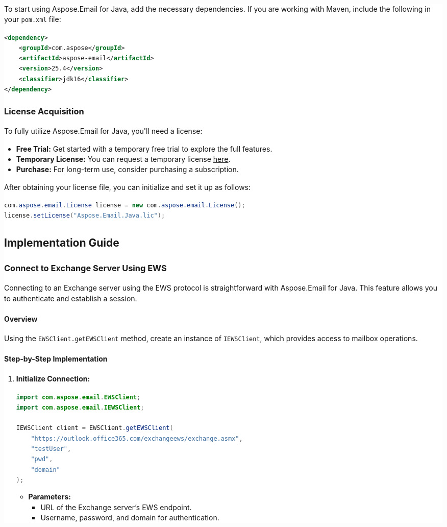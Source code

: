 To start using Aspose.Email for Java, add the necessary dependencies. If you are working with Maven, include the following in your `pom.xml` file:

```xml
<dependency>
    <groupId>com.aspose</groupId>
    <artifactId>aspose-email</artifactId>
    <version>25.4</version>
    <classifier>jdk16</classifier>
</dependency>
```

### License Acquisition

To fully utilize Aspose.Email for Java, you'll need a license:
- **Free Trial:** Get started with a temporary free trial to explore the full features.
- **Temporary License:** You can request a temporary license [here](https://purchase.aspose.com/temporary-license/).
- **Purchase:** For long-term use, consider purchasing a subscription.

After obtaining your license file, you can initialize and set it up as follows:

```java
com.aspose.email.License license = new com.aspose.email.License();
license.setLicense("Aspose.Email.Java.lic");
```

## Implementation Guide

### Connect to Exchange Server Using EWS

Connecting to an Exchange server using the EWS protocol is straightforward with Aspose.Email for Java. This feature allows you to authenticate and establish a session.

#### Overview
Using the `EWSClient.getEWSClient` method, create an instance of `IEWSClient`, which provides access to mailbox operations.

#### Step-by-Step Implementation

1. **Initialize Connection:**
   
   ```java
   import com.aspose.email.EWSClient;
   import com.aspose.email.IEWSClient;

   IEWSClient client = EWSClient.getEWSClient(
       "https://outlook.office365.com/exchangeews/exchange.asmx", 
       "testUser", 
       "pwd", 
       "domain"
   );
   ```
   - **Parameters:**
     - URL of the Exchange server’s EWS endpoint.
     - Username, password, and domain for authentication.
